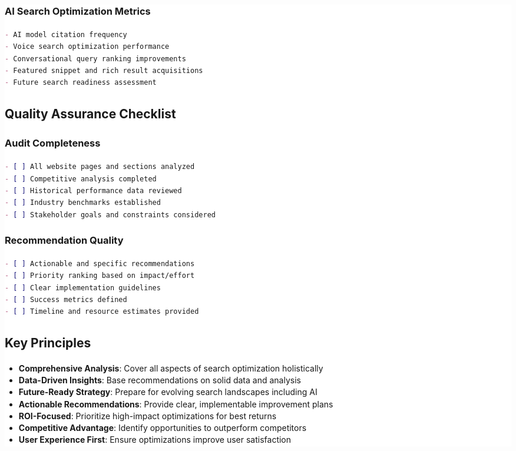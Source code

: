 ### AI Search Optimization Metrics
```markdown
- AI model citation frequency
- Voice search optimization performance
- Conversational query ranking improvements
- Featured snippet and rich result acquisitions
- Future search readiness assessment
```

## Quality Assurance Checklist

### Audit Completeness
```markdown
- [ ] All website pages and sections analyzed
- [ ] Competitive analysis completed
- [ ] Historical performance data reviewed
- [ ] Industry benchmarks established
- [ ] Stakeholder goals and constraints considered
```

### Recommendation Quality
```markdown
- [ ] Actionable and specific recommendations
- [ ] Priority ranking based on impact/effort
- [ ] Clear implementation guidelines
- [ ] Success metrics defined
- [ ] Timeline and resource estimates provided
```

## Key Principles

- **Comprehensive Analysis**: Cover all aspects of search optimization holistically
- **Data-Driven Insights**: Base recommendations on solid data and analysis
- **Future-Ready Strategy**: Prepare for evolving search landscapes including AI
- **Actionable Recommendations**: Provide clear, implementable improvement plans
- **ROI-Focused**: Prioritize high-impact optimizations for best returns
- **Competitive Advantage**: Identify opportunities to outperform competitors
- **User Experience First**: Ensure optimizations improve user satisfaction